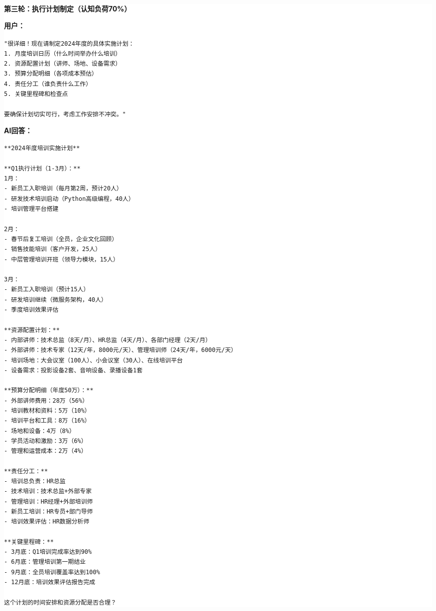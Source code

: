 **第三轮：执行计划制定（认知负荷70%）**

**用户：**
```
"很详细！现在请制定2024年度的具体实施计划：
1. 月度培训日历（什么时间举办什么培训）
2. 资源配置计划（讲师、场地、设备需求）
3. 预算分配明细（各项成本预估）
4. 责任分工（谁负责什么工作）
5. 关键里程碑和检查点

要确保计划切实可行，考虑工作安排不冲突。"
```

**AI回答：**
```
**2024年度培训实施计划**

**Q1执行计划（1-3月）：**
1月：
- 新员工入职培训（每月第2周，预计20人）
- 研发技术培训启动（Python高级编程，40人）
- 培训管理平台搭建

2月：
- 春节后复工培训（全员，企业文化回顾）
- 销售技能培训（客户开发，25人）
- 中层管理培训开班（领导力模块，15人）

3月：
- 新员工入职培训（预计15人）
- 研发培训继续（微服务架构，40人）
- 季度培训效果评估

**资源配置计划：**
- 内部讲师：技术总监（8天/月）、HR总监（4天/月）、各部门经理（2天/月）
- 外部讲师：技术专家（12天/年，8000元/天）、管理培训师（24天/年，6000元/天）
- 培训场地：大会议室（100人）、小会议室（30人）、在线培训平台
- 设备需求：投影设备2套、音响设备、录播设备1套

**预算分配明细（年度50万）：**
- 外部讲师费用：28万（56%）
- 培训教材和资料：5万（10%）
- 培训平台和工具：8万（16%）
- 场地和设备：4万（8%）
- 学员活动和激励：3万（6%）
- 管理和运营成本：2万（4%）

**责任分工：**
- 培训总负责：HR总监
- 技术培训：技术总监+外部专家
- 管理培训：HR经理+外部培训师
- 新员工培训：HR专员+部门导师
- 培训效果评估：HR数据分析师

**关键里程碑：**
- 3月底：Q1培训完成率达到90%
- 6月底：管理培训第一期结业
- 9月底：全员培训覆盖率达到100%
- 12月底：培训效果评估报告完成

这个计划的时间安排和资源分配是否合理？
```
